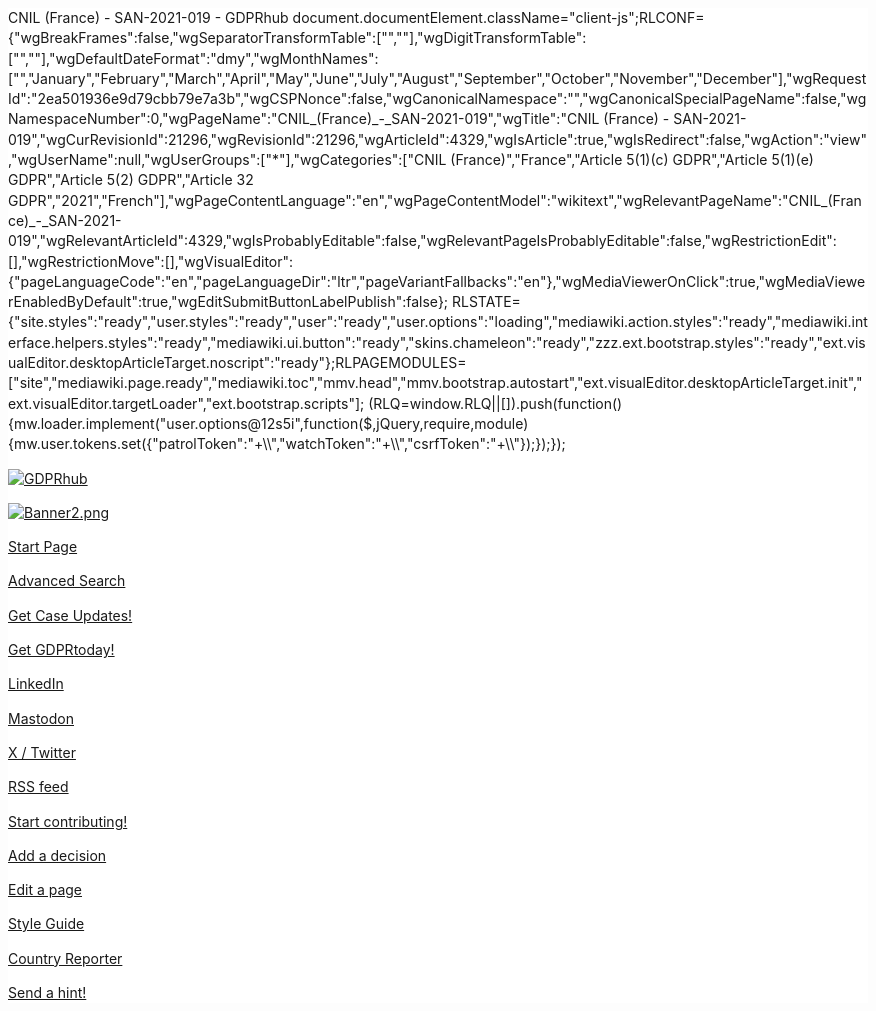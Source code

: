  CNIL (France) - SAN-2021-019 - GDPRhub document.documentElement.className="client-js";RLCONF={"wgBreakFrames":false,"wgSeparatorTransformTable":\["",""\],"wgDigitTransformTable":\["",""\],"wgDefaultDateFormat":"dmy","wgMonthNames":\["","January","February","March","April","May","June","July","August","September","October","November","December"\],"wgRequestId":"2ea501936e9d79cbb79e7a3b","wgCSPNonce":false,"wgCanonicalNamespace":"","wgCanonicalSpecialPageName":false,"wgNamespaceNumber":0,"wgPageName":"CNIL\_(France)\_-\_SAN-2021-019","wgTitle":"CNIL (France) - SAN-2021-019","wgCurRevisionId":21296,"wgRevisionId":21296,"wgArticleId":4329,"wgIsArticle":true,"wgIsRedirect":false,"wgAction":"view","wgUserName":null,"wgUserGroups":\["\*"\],"wgCategories":\["CNIL (France)","France","Article 5(1)(c) GDPR","Article 5(1)(e) GDPR","Article 5(2) GDPR","Article 32 GDPR","2021","French"\],"wgPageContentLanguage":"en","wgPageContentModel":"wikitext","wgRelevantPageName":"CNIL\_(France)\_-\_SAN-2021-019","wgRelevantArticleId":4329,"wgIsProbablyEditable":false,"wgRelevantPageIsProbablyEditable":false,"wgRestrictionEdit":\[\],"wgRestrictionMove":\[\],"wgVisualEditor":{"pageLanguageCode":"en","pageLanguageDir":"ltr","pageVariantFallbacks":"en"},"wgMediaViewerOnClick":true,"wgMediaViewerEnabledByDefault":true,"wgEditSubmitButtonLabelPublish":false}; RLSTATE={"site.styles":"ready","user.styles":"ready","user":"ready","user.options":"loading","mediawiki.action.styles":"ready","mediawiki.interface.helpers.styles":"ready","mediawiki.ui.button":"ready","skins.chameleon":"ready","zzz.ext.bootstrap.styles":"ready","ext.visualEditor.desktopArticleTarget.noscript":"ready"};RLPAGEMODULES=\["site","mediawiki.page.ready","mediawiki.toc","mmv.head","mmv.bootstrap.autostart","ext.visualEditor.desktopArticleTarget.init","ext.visualEditor.targetLoader","ext.bootstrap.scripts"\]; (RLQ=window.RLQ||\[\]).push(function(){mw.loader.implement("user.options@12s5i",function($,jQuery,require,module){mw.user.tokens.set({"patrolToken":"+\\\\","watchToken":"+\\\\","csrfToken":"+\\\\"});});});                    

[![GDPRhub](/images/gdprhub_v5_150.png)](/index.php?title=Welcome_to_GDPRhub "Visit the main page")

[![Banner2.png](/images/5/57/Banner2.png)](https://gdprhub.eu/index.php?title=GDPRtoday)

[Start Page](/index.php?title=Welcome_to_GDPRhub)

[Advanced Search](/index.php?title=Advanced_Search)

[Get Case Updates!](#)

[Get GDPRtoday!](/index.php?title=GDPRtoday)

[LinkedIn](https://www.linkedin.com/showcase/gdprhub)

[Mastodon](https://mastodon.social/@GDPRhub)

[X / Twitter](https://www.twitter.com/GDPRhub)

[RSS feed](https://gdprhub.eu/index.php?title=Special:NewPages&feed=atom&hideredirs=1&limit=10&render=1)

[Start contributing!](#)

[Add a decision](/index.php?title=How_to_add_a_new_decision)

[Edit a page](/index.php?title=How_to_edit_a_page_on_GDPRhub)

[Style Guide](/index.php?title=GDPRhub_style_guide)

[Country Reporter](https://gdprmgmt.noyb.eu/become_country_reporter)

[Send a hint!](mailto:GDPRhub@noyb.eu?subject=GDPRhub%20-%20hint&body=Thank%20you%20for%20sending%20us%20a%20hint!%0A%0AIf%20you%20want%20to%20send%20us%20details%20about%20a%20case%20that%20is%20not%20on%20GDPRhub%20yet%2C%20please%20fill%20out%20the%20form%20below!%0AIf%20you%20want%20to%20send%20us%20any%20other%20information%2C%20just%20delete%20this%20text.%0A%0A%3D%3D%3D%20General%20Details%20%3D%3D%3D%0A%0ALink%20to%20the%20decision%20\(attach%20document%20if%20not%20public\)%3A%0ADPA%2FCourt%3A%0ACountry%3A%0ADate%3A%0A%0A%3D%3D%3D%20Factual%20Summary%20in%20English%20%3D%3D%3D%0A%0A-%3E%20What%20happened%20in%20this%20case%3F%0A%0A%3D%3D%3D%20Summary%20of%20the%20Dispute%20in%20English%20%3D%3D%3D%0A%0A-%3E%20What%20was%20the%20core%20dispute%20about%3F%0A%0A%3D%3D%3D%20Summary%20of%20the%20Holding%20in%20English%20%3D%3D%3D%0A%0A-%3E%20What%20is%20the%20core%20take%20away%20from%20the%20decision%3F%0A%0A%0AThank%20you%20for%20your%20support!%0Anoyb.eu%20team)
